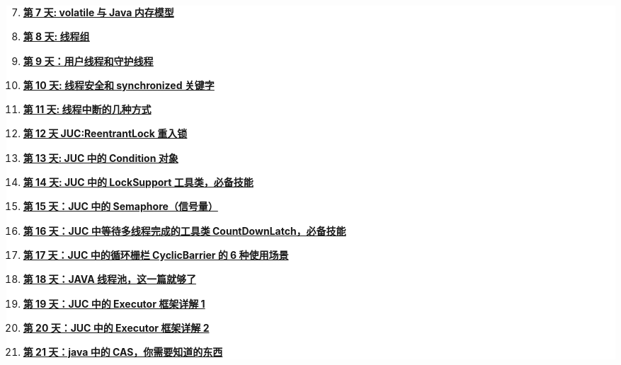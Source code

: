 7.  **[第 7 天: volatile 与 Java 内存模型](https://mp.weixin.qq.com/s?__biz=MzA5MTkxMDQ4MQ==&mid=2648933088&idx=1&sn=f1d666dd799664b1989c77441b9d12c5&chksm=88621adebf1593c83501ac33d6a0e0de075f2b2e30caf986cf276cbb1c8dff0eac2a0a648b1d&token=2041017112&lang=zh_CN&scene=21#wechat_redirect)**
    
8.  **[第 8 天: 线程组](https://mp.weixin.qq.com/s?__biz=MzA5MTkxMDQ4MQ==&mid=2648933095&idx=1&sn=d32242a5ec579f45d1e9becf44bff069&chksm=88621ad9bf1593cf00b574a8e0feeffbb2c241c30b01ebf5749ccd6b7b64dcd2febbd3000581&token=2041017112&lang=zh_CN&scene=21#wechat_redirect)**
    
9.  **[第 9 天：用户线程和守护线程](https://mp.weixin.qq.com/s?__biz=MzA5MTkxMDQ4MQ==&mid=2648933102&idx=1&sn=5255e94dc2649003e01bf3d61762c593&chksm=88621ad0bf1593c6905e75a82aaf6e39a0af338362366ce2860ee88c1b800e52f5c6529c089c&token=2041017112&lang=zh_CN&scene=21#wechat_redirect)**
    
10.  **[第 10 天: 线程安全和 synchronized 关键字](https://mp.weixin.qq.com/s?__biz=MzA5MTkxMDQ4MQ==&mid=2648933107&idx=1&sn=6b9fbdfa180c2ca79703e0ca1b524b77&chksm=88621acdbf1593dba5fa5a0092d810004362e9f38484ffc85112a8c23ef48190c51d17e06223&token=2041017112&lang=zh_CN&scene=21#wechat_redirect)**
    
11.  **[第 11 天: 线程中断的几种方式](https://mp.weixin.qq.com/s?__biz=MzA5MTkxMDQ4MQ==&mid=2648933111&idx=1&sn=0a3592e41e59d0ded4a60f8c1b59e82e&chksm=88621ac9bf1593df5f8342514d6750cc8a833ba438aa208cf128493981ba666a06c4037d84fb&token=2041017112&lang=zh_CN&scene=21#wechat_redirect)**
    
12.  **[第 12 天 JUC:ReentrantLock 重入锁](https://mp.weixin.qq.com/s?__biz=MzA5MTkxMDQ4MQ==&mid=2648933116&idx=1&sn=83ae2d1381e3b8a425e65a9fa7888d38&chksm=88621ac2bf1593d4de1c5f6905c31c7d88ac4b53c0c5c071022ba2e25803fc734078c1de589c&token=2041017112&lang=zh_CN&scene=21#wechat_redirect)**
    
13.  **[第 13 天: JUC 中的 Condition 对象](https://mp.weixin.qq.com/s?__biz=MzA5MTkxMDQ4MQ==&mid=2648933120&idx=1&sn=63ffe3ff64dcaf0418816febfd1e129a&chksm=88621b3ebf159228df5f5a501160fafa5d87412a4f03298867ec9325c0be57cd8e329f3b5ad1&token=476165288&lang=zh_CN&scene=21#wechat_redirect)**
    
14.  **[第 14 天: JUC 中的 LockSupport 工具类，必备技能](https://mp.weixin.qq.com/s?__biz=MzA5MTkxMDQ4MQ==&mid=2648933125&idx=1&sn=382528aeb341727bafb02bb784ff3d4f&chksm=88621b3bbf15922d93bfba11d700724f1e59ef8a74f44adb7e131a4c3d1465f0dc539297f7f3&token=1338873010&lang=zh_CN&scene=21#wechat_redirect)**
    
15.  **[第 15 天：JUC 中的 Semaphore（信号量）](https://mp.weixin.qq.com/s?__biz=MzA5MTkxMDQ4MQ==&mid=2648933130&idx=1&sn=cecc6bd906e79a86510c1fbb0e66cd21&chksm=88621b34bf159222042da8ed4b633e94ca04a614d290d54a952a668459a339ebec0c754d562d&token=702505185&lang=zh_CN&scene=21#wechat_redirect)**
    
16.  **[第 16 天：JUC 中等待多线程完成的工具类 CountDownLatch，必备技能](https://mp.weixin.qq.com/s?__biz=MzA5MTkxMDQ4MQ==&mid=2648933134&idx=1&sn=65c2b9982bb6935c54ff33082f9c111f&chksm=88621b30bf159226d41607292a1dc83186f8928744dbc44acfda381266fa2cdc006177b44095&token=773938509&lang=zh_CN&scene=21#wechat_redirect)**
    
17.  **[第 17 天：JUC 中的循环栅栏 CyclicBarrier 的 6 种使用场景](https://mp.weixin.qq.com/s?__biz=MzA5MTkxMDQ4MQ==&mid=2648933144&idx=1&sn=7f0cddc92ff39835ea6652ebb3186dbf&chksm=88621b26bf15923039933b127c19f39a76214fb1d5daa7ad0eee77f961e2e3ab5f5ca3f48740&token=773938509&lang=zh_CN&scene=21#wechat_redirect)**
    
18.  **[第 18 天：JAVA 线程池，这一篇就够了](https://mp.weixin.qq.com/s?__biz=MzA5MTkxMDQ4MQ==&mid=2648933151&idx=1&sn=2020066b974b5f4c0823abd419e8adae&chksm=88621b21bf159237bdacfb47bd1a344f7123aabc25e3607e78d936dd554412edce5dd825003d&token=995072421&lang=zh_CN&scene=21#wechat_redirect)**
    
19.  **[第 19 天：JUC 中的 Executor 框架详解 1](https://mp.weixin.qq.com/s?__biz=MzA5MTkxMDQ4MQ==&mid=2648933156&idx=1&sn=30f7d67b44a952eae98e688bc6035fbd&chksm=88621b1abf15920c7a0705fbe34c4ce92b94b88e08f8ecbcad3827a0950cfe4d95814b61f538&token=995072421&lang=zh_CN&scene=21#wechat_redirect)**
    
20.  **[第 20 天：JUC 中的 Executor 框架详解 2](https://mp.weixin.qq.com/s?__biz=MzA5MTkxMDQ4MQ==&mid=2648933160&idx=1&sn=62649485b065f68c0fc59bb502ed42df&chksm=88621b16bf159200d5e25d11ab7036c60e3f923da3212ae4dd148753d02593a45ce0e9b886c4&token=42900009&lang=zh_CN&scene=21#wechat_redirect)**
    
21.  **[第 21 天：java 中的 CAS，你需要知道的东西](https://mp.weixin.qq.com/s?__biz=MzA5MTkxMDQ4MQ==&mid=2648933166&idx=1&sn=15e614500676170b76a329efd3255c12&chksm=88621b10bf1592064befc5c9f0d78c56cda25c6d003e1711b85e5bfeb56c9fd30d892178db87&token=1033016931&lang=zh_CN&scene=21#wechat_redirect)**
    